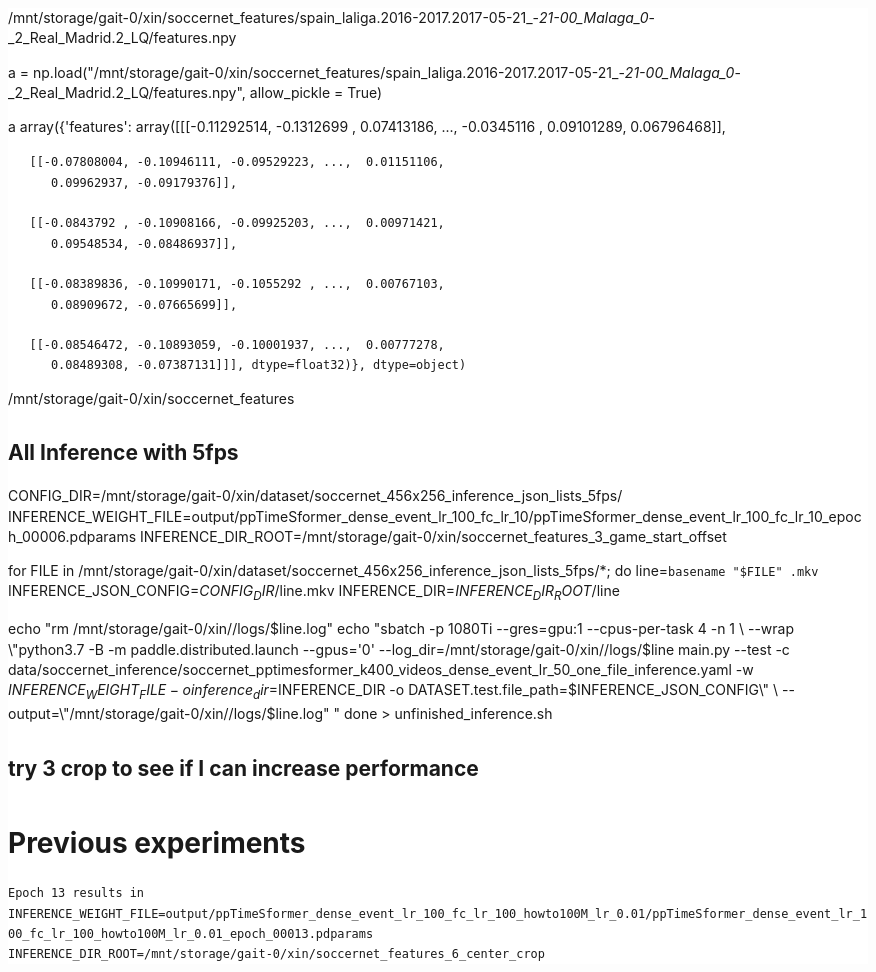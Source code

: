 /mnt/storage/gait-0/xin/soccernet_features/spain_laliga.2016-2017.2017-05-21_-_21-00_Malaga_0_-_2_Real_Madrid.2_LQ/features.npy

a = np.load("/mnt/storage/gait-0/xin/soccernet_features/spain_laliga.2016-2017.2017-05-21_-_21-00_Malaga_0_-_2_Real_Madrid.2_LQ/features.npy", allow_pickle = True)

a
array({'features': array([[[-0.11292514, -0.1312699 ,  0.07413186, ..., -0.0345116 ,
          0.09101289,  0.06796468]],

       [[-0.07808004, -0.10946111, -0.09529223, ...,  0.01151106,
          0.09962937, -0.09179376]],

       [[-0.0843792 , -0.10908166, -0.09925203, ...,  0.00971421,
          0.09548534, -0.08486937]],

       [[-0.08389836, -0.10990171, -0.1055292 , ...,  0.00767103,
          0.08909672, -0.07665699]],

       [[-0.08546472, -0.10893059, -0.10001937, ...,  0.00777278,
          0.08489308, -0.07387131]]], dtype=float32)}, dtype=object)


/mnt/storage/gait-0/xin/soccernet_features


## All Inference with 5fps

CONFIG_DIR=/mnt/storage/gait-0/xin/dataset/soccernet_456x256_inference_json_lists_5fps/
INFERENCE_WEIGHT_FILE=output/ppTimeSformer_dense_event_lr_100_fc_lr_10/ppTimeSformer_dense_event_lr_100_fc_lr_10_epoch_00006.pdparams
INFERENCE_DIR_ROOT=/mnt/storage/gait-0/xin/soccernet_features_3_game_start_offset

for FILE in /mnt/storage/gait-0/xin/dataset/soccernet_456x256_inference_json_lists_5fps/*; 
do 
line=`basename "$FILE" .mkv`
INFERENCE_JSON_CONFIG=$CONFIG_DIR/$line.mkv
INFERENCE_DIR=$INFERENCE_DIR_ROOT/$line

echo "rm /mnt/storage/gait-0/xin//logs/$line.log"
echo "sbatch -p 1080Ti --gres=gpu:1 --cpus-per-task 4 -n 1  \
--wrap \"python3.7 -B -m paddle.distributed.launch --gpus='0' --log_dir=/mnt/storage/gait-0/xin//logs/$line  main.py  --test -c data/soccernet_inference/soccernet_pptimesformer_k400_videos_dense_event_lr_50_one_file_inference.yaml -w $INFERENCE_WEIGHT_FILE -o inference_dir=$INFERENCE_DIR -o DATASET.test.file_path=$INFERENCE_JSON_CONFIG\" \
--output=\"/mnt/storage/gait-0/xin//logs/$line.log\" "
done > unfinished_inference.sh


## try 3 crop to see if I can increase performance

# Previous experiments
    Epoch 13 results in 
    INFERENCE_WEIGHT_FILE=output/ppTimeSformer_dense_event_lr_100_fc_lr_100_howto100M_lr_0.01/ppTimeSformer_dense_event_lr_100_fc_lr_100_howto100M_lr_0.01_epoch_00013.pdparams
    INFERENCE_DIR_ROOT=/mnt/storage/gait-0/xin/soccernet_features_6_center_crop
